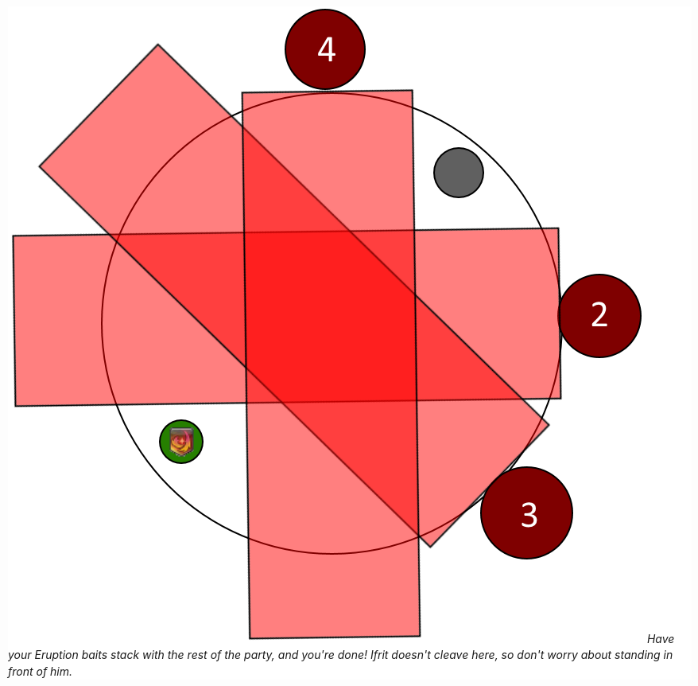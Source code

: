 ![Ifrit Charges 2-3](ifrit-charges-2-3.png)
*Have your Eruption baits stack with the rest of the party, and you're
done! Ifrit doesn't cleave here, so don't worry about standing in front of him.*

</div>
<div>
